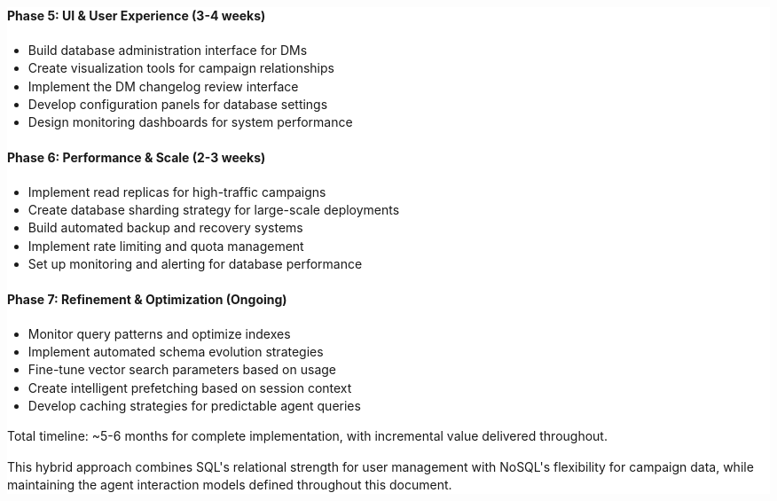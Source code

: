 #### Phase 5: UI & User Experience (3-4 weeks)

- Build database administration interface for DMs
- Create visualization tools for campaign relationships
- Implement the DM changelog review interface
- Develop configuration panels for database settings
- Design monitoring dashboards for system performance

#### Phase 6: Performance & Scale (2-3 weeks)

- Implement read replicas for high-traffic campaigns
- Create database sharding strategy for large-scale deployments
- Build automated backup and recovery systems
- Implement rate limiting and quota management
- Set up monitoring and alerting for database performance

#### Phase 7: Refinement & Optimization (Ongoing)

- Monitor query patterns and optimize indexes
- Implement automated schema evolution strategies
- Fine-tune vector search parameters based on usage
- Create intelligent prefetching based on session context
- Develop caching strategies for predictable agent queries

Total timeline: ~5-6 months for complete implementation, with incremental value delivered throughout.

This hybrid approach combines SQL's relational strength for user management with NoSQL's flexibility for campaign data, while maintaining the agent interaction models defined throughout this document.
